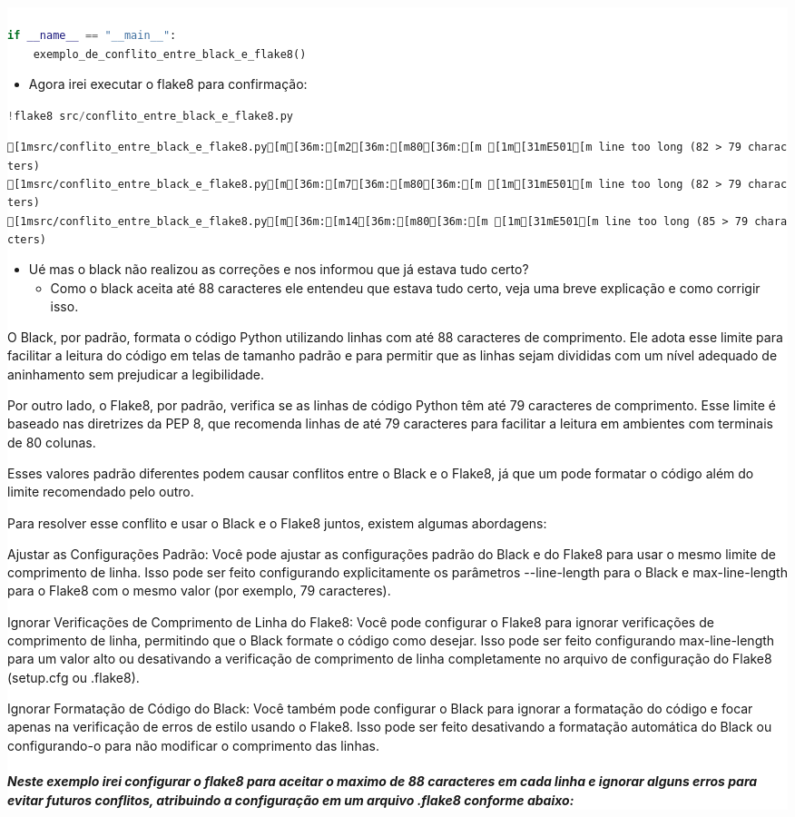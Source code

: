 ```python

if __name__ == "__main__":
    exemplo_de_conflito_entre_black_e_flake8()

```

* Agora irei executar o flake8 para confirmação:


```python
!flake8 src/conflito_entre_black_e_flake8.py
```

    [1msrc/conflito_entre_black_e_flake8.py[m[36m:[m2[36m:[m80[36m:[m [1m[31mE501[m line too long (82 > 79 characters)
    [1msrc/conflito_entre_black_e_flake8.py[m[36m:[m7[36m:[m80[36m:[m [1m[31mE501[m line too long (82 > 79 characters)
    [1msrc/conflito_entre_black_e_flake8.py[m[36m:[m14[36m:[m80[36m:[m [1m[31mE501[m line too long (85 > 79 characters)


* Ué mas o black não realizou as correções e nos informou que já estava tudo certo?
    * Como o black aceita até 88 caracteres ele entendeu que estava tudo certo, veja uma breve explicação e como corrigir isso.



O Black, por padrão, formata o código Python utilizando linhas com até 88 caracteres de comprimento. Ele adota esse limite para facilitar a leitura do código em telas de tamanho padrão e para permitir que as linhas sejam divididas com um nível adequado de aninhamento sem prejudicar a legibilidade.

Por outro lado, o Flake8, por padrão, verifica se as linhas de código Python têm até 79 caracteres de comprimento. Esse limite é baseado nas diretrizes da PEP 8, que recomenda linhas de até 79 caracteres para facilitar a leitura em ambientes com terminais de 80 colunas.

Esses valores padrão diferentes podem causar conflitos entre o Black e o Flake8, já que um pode formatar o código além do limite recomendado pelo outro.

Para resolver esse conflito e usar o Black e o Flake8 juntos, existem algumas abordagens:

Ajustar as Configurações Padrão: Você pode ajustar as configurações padrão do Black e do Flake8 para usar o mesmo limite de comprimento de linha. Isso pode ser feito configurando explicitamente os parâmetros --line-length para o Black e max-line-length para o Flake8 com o mesmo valor (por exemplo, 79 caracteres).

Ignorar Verificações de Comprimento de Linha do Flake8: Você pode configurar o Flake8 para ignorar verificações de comprimento de linha, permitindo que o Black formate o código como desejar. Isso pode ser feito configurando max-line-length para um valor alto ou desativando a verificação de comprimento de linha completamente no arquivo de configuração do Flake8 (setup.cfg ou .flake8).

Ignorar Formatação de Código do Black: Você também pode configurar o Black para ignorar a formatação do código e focar apenas na verificação de erros de estilo usando o Flake8. Isso pode ser feito desativando a formatação automática do Black ou configurando-o para não modificar o comprimento das linhas.

##### Neste exemplo irei configurar o flake8 para aceitar o maximo de 88 caracteres em cada linha e ignorar alguns erros para evitar futuros conflitos, atribuindo a configuração em um arquivo .flake8 conforme abaixo:
